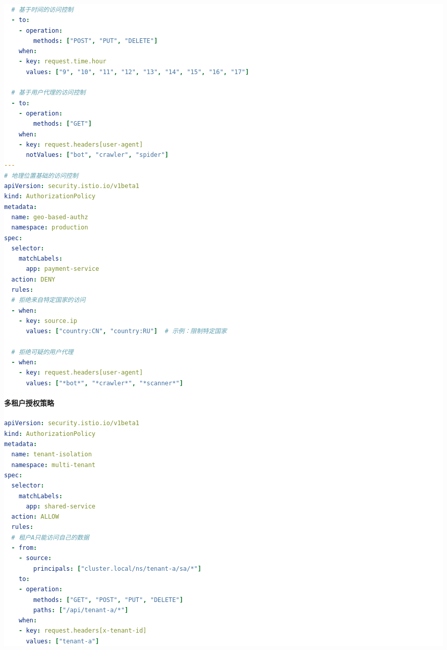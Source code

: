 ```yaml
  # 基于时间的访问控制
  - to:
    - operation:
        methods: ["POST", "PUT", "DELETE"]
    when:
    - key: request.time.hour
      values: ["9", "10", "11", "12", "13", "14", "15", "16", "17"]
  
  # 基于用户代理的访问控制
  - to:
    - operation:
        methods: ["GET"]
    when:
    - key: request.headers[user-agent]
      notValues: ["bot", "crawler", "spider"]
---
# 地理位置基础的访问控制
apiVersion: security.istio.io/v1beta1
kind: AuthorizationPolicy
metadata:
  name: geo-based-authz
  namespace: production
spec:
  selector:
    matchLabels:
      app: payment-service
  action: DENY
  rules:
  # 拒绝来自特定国家的访问
  - when:
    - key: source.ip
      values: ["country:CN", "country:RU"]  # 示例：限制特定国家
  
  # 拒绝可疑的用户代理
  - when:
    - key: request.headers[user-agent]
      values: ["*bot*", "*crawler*", "*scanner*"]
```

#### 多租户授权策略

```yaml
apiVersion: security.istio.io/v1beta1
kind: AuthorizationPolicy
metadata:
  name: tenant-isolation
  namespace: multi-tenant
spec:
  selector:
    matchLabels:
      app: shared-service
  action: ALLOW
  rules:
  # 租户A只能访问自己的数据
  - from:
    - source:
        principals: ["cluster.local/ns/tenant-a/sa/*"]
    to:
    - operation:
        methods: ["GET", "POST", "PUT", "DELETE"]
        paths: ["/api/tenant-a/*"]
    when:
    - key: request.headers[x-tenant-id]
      values: ["tenant-a"]
```